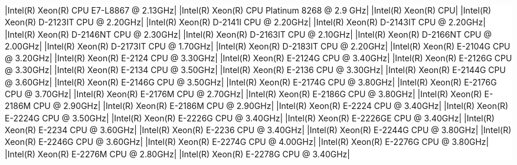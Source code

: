 |Intel(R) Xeon(R) CPU E7-L8867 @ 2.13GHz|
|Intel(R) Xeon(R) CPU Platinum 8268 @ 2.9 GHz|
|Intel(R) Xeon(R) CPU|
|Intel(R) Xeon(R) D-2123IT CPU @ 2.20GHz|
|Intel(R) Xeon(R) D-2141I CPU @ 2.20GHz|
|Intel(R) Xeon(R) D-2143IT CPU @ 2.20GHz|
|Intel(R) Xeon(R) D-2146NT CPU @ 2.30GHz|
|Intel(R) Xeon(R) D-2163IT CPU @ 2.10GHz|
|Intel(R) Xeon(R) D-2166NT CPU @ 2.00GHz|
|Intel(R) Xeon(R) D-2173IT CPU @ 1.70GHz|
|Intel(R) Xeon(R) D-2183IT CPU @ 2.20GHz|
|Intel(R) Xeon(R) E-2104G CPU @ 3.20GHz|
|Intel(R) Xeon(R) E-2124 CPU @ 3.30GHz|
|Intel(R) Xeon(R) E-2124G CPU @ 3.40GHz|
|Intel(R) Xeon(R) E-2126G CPU @ 3.30GHz|
|Intel(R) Xeon(R) E-2134 CPU @ 3.50GHz|
|Intel(R) Xeon(R) E-2136 CPU @ 3.30GHz|
|Intel(R) Xeon(R) E-2144G CPU @ 3.60GHz|
|Intel(R) Xeon(R) E-2146G CPU @ 3.50GHz|
|Intel(R) Xeon(R) E-2174G CPU @ 3.80GHz|
|Intel(R) Xeon(R) E-2176G CPU @ 3.70GHz|
|Intel(R) Xeon(R) E-2176M CPU @ 2.70GHz|
|Intel(R) Xeon(R) E-2186G CPU @ 3.80GHz|
|Intel(R) Xeon(R) E-2186M CPU @ 2.90GHz|
|Intel(R) Xeon(R) E-2186M CPU @ 2.90GHz|
|Intel(R) Xeon(R) E-2224 CPU @ 3.40GHz|
|Intel(R) Xeon(R) E-2224G CPU @ 3.50GHz|
|Intel(R) Xeon(R) E-2226G CPU @ 3.40GHz|
|Intel(R) Xeon(R) E-2226GE CPU @ 3.40GHz|
|Intel(R) Xeon(R) E-2234 CPU @ 3.60GHz|
|Intel(R) Xeon(R) E-2236 CPU @ 3.40GHz|
|Intel(R) Xeon(R) E-2244G CPU @ 3.80GHz|
|Intel(R) Xeon(R) E-2246G CPU @ 3.60GHz|
|Intel(R) Xeon(R) E-2274G CPU @ 4.00GHz|
|Intel(R) Xeon(R) E-2276G CPU @ 3.80GHz|
|Intel(R) Xeon(R) E-2276M CPU @ 2.80GHz|
|Intel(R) Xeon(R) E-2278G CPU @ 3.40GHz|